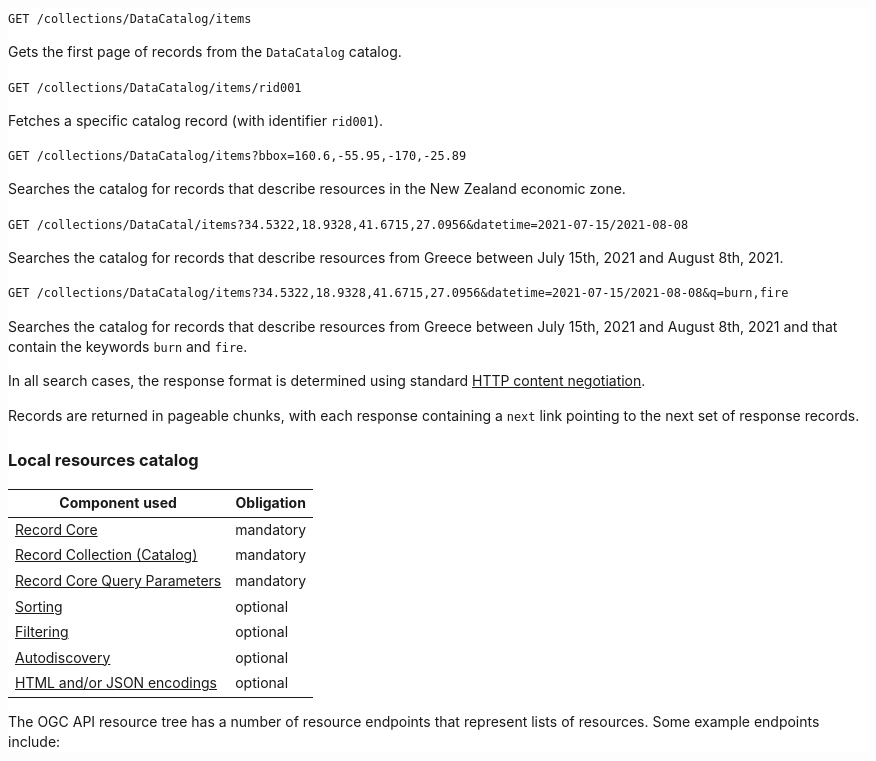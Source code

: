 ```
GET /collections/DataCatalog/items
```

Gets the first page of records from the `DataCatalog` catalog.

```
GET /collections/DataCatalog/items/rid001
```

Fetches a specific catalog record (with identifier `rid001`).

```
GET /collections/DataCatalog/items?bbox=160.6,-55.95,-170,-25.89
```

Searches the catalog for records that describe resources in the New Zealand economic zone.

```
GET /collections/DataCatal/items?34.5322,18.9328,41.6715,27.0956&datetime=2021-07-15/2021-08-08
```

Searches the catalog for records that describe resources from Greece between July 15th, 2021 and August 8th, 2021.

```
GET /collections/DataCatalog/items?34.5322,18.9328,41.6715,27.0956&datetime=2021-07-15/2021-08-08&q=burn,fire
```

Searches the catalog for records that describe resources from Greece between July 15th, 2021 and August 8th, 2021 and that contain the keywords `burn` and `fire`.

In all search cases, the response format is determined using standard [HTTP content negotiation](https://restfulapi.net/content-negotiation/).

Records are returned in pageable chunks, with each response containing a `next` link pointing to the next set of response records.  

### Local resources catalog

|Component used |Obligation 
|---------------|----------
|[Record Core](#record-core) | mandatory
|[Record Collection (Catalog)](#record-collection) |mandatory
|[Record Core Query Parameters](#record-core-query-parameters) |mandatory
|[Sorting](#sorting) |optional
|[Filtering](#filtering) |optional
|[Autodiscovery](#autodiscovery) |optional
|[HTML and/or JSON encodings](#encodings) |optional

The OGC API resource tree has a number of resource endpoints that represent lists of resources.  Some example endpoints include:

